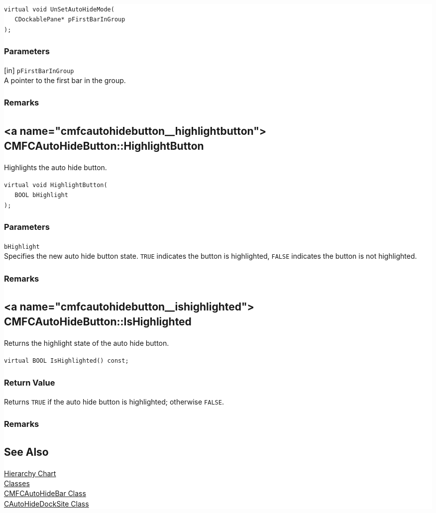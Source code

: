 ```  
virtual void UnSetAutoHideMode(  
   CDockablePane* pFirstBarInGroup  
);  
```  
  
### Parameters  
 [in] `pFirstBarInGroup`  
 A pointer to the first bar in the group.  
  
### Remarks  
  
##  \<a name="cmfcautohidebutton__highlightbutton"></a>  CMFCAutoHideButton::HighlightButton  
 Highlights the auto hide button.  
  
```  
virtual void HighlightButton(  
   BOOL bHighlight  
);  
```  
  
### Parameters  
 `bHighlight`  
 Specifies the new auto hide button state. `TRUE` indicates the button is highlighted, `FALSE` indicates the button is not highlighted.  
  
### Remarks  
  
##  \<a name="cmfcautohidebutton__ishighlighted"></a>  CMFCAutoHideButton::IsHighlighted  
 Returns the highlight state of the auto hide button.  
  
```  
virtual BOOL IsHighlighted() const;  
```  
  
### Return Value  
 Returns `TRUE` if the auto hide button is highlighted; otherwise `FALSE`.  
  
### Remarks  
  
## See Also  
 [Hierarchy Chart](../vs140/hierarchy-chart.md)   
 [Classes](../vs140/mfc-classes.md)   
 [CMFCAutoHideBar Class](../vs140/cmfcautohidebar-class.md)   
 [CAutoHideDockSite Class](../vs140/cautohidedocksite-class.md)